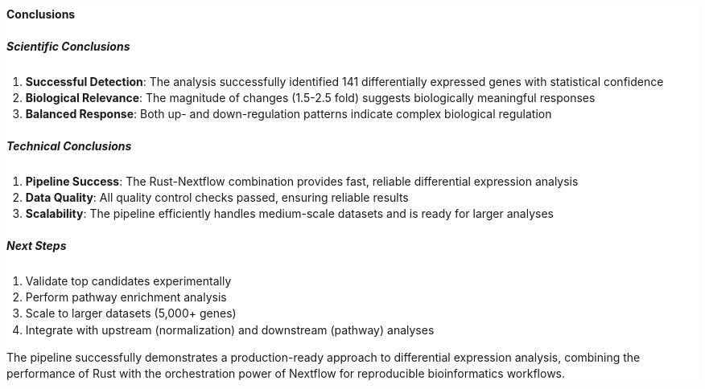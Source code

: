 #### Conclusions

##### Scientific Conclusions
1. **Successful Detection**: The analysis successfully identified 141 differentially expressed genes with statistical confidence
2. **Biological Relevance**: The magnitude of changes (1.5-2.5 fold) suggests biologically meaningful responses
3. **Balanced Response**: Both up- and down-regulation patterns indicate complex biological regulation

##### Technical Conclusions
1. **Pipeline Success**: The Rust-Nextflow combination provides fast, reliable differential expression analysis
2. **Data Quality**: All quality control checks passed, ensuring reliable results
3. **Scalability**: The pipeline efficiently handles medium-scale datasets and is ready for larger analyses

##### Next Steps
1. Validate top candidates experimentally
2. Perform pathway enrichment analysis
3. Scale to larger datasets (5,000+ genes)
4. Integrate with upstream (normalization) and downstream (pathway) analyses

The pipeline successfully demonstrates a production-ready approach to differential expression analysis, combining the performance of Rust with the orchestration power of Nextflow for reproducible bioinformatics workflows.

